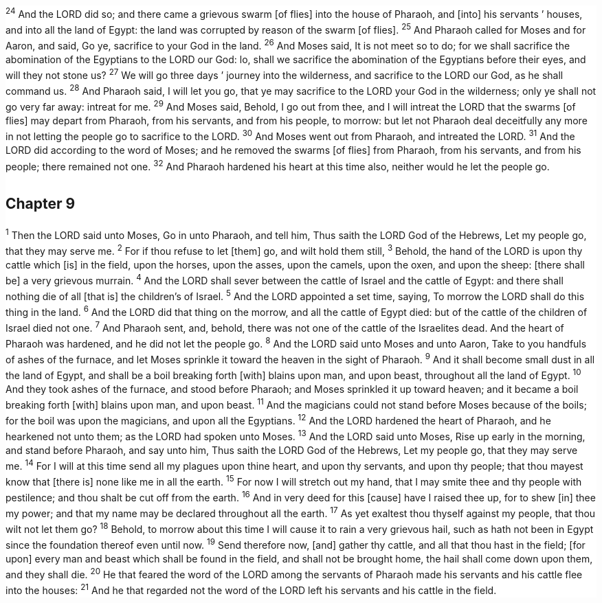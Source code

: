 <sup>24</sup> And the LORD did so; and there came a grievous swarm [of flies] into the house of Pharaoh, and [into] his servants ’ houses, and into all the land of Egypt: the land was corrupted by reason of the swarm [of flies].
<sup>25</sup> And Pharaoh called for Moses and for Aaron, and said, Go ye, sacrifice to your God in the land.
<sup>26</sup> And Moses said, It is not meet so to do; for we shall sacrifice the abomination of the Egyptians to the LORD our God: lo, shall we sacrifice the abomination of the Egyptians before their eyes, and will they not stone us?
<sup>27</sup> We will go three days ’ journey into the wilderness, and sacrifice to the LORD our God, as he shall command us.
<sup>28</sup> And Pharaoh said, I will let you go, that ye may sacrifice to the LORD your God in the wilderness; only ye shall not go very far away: intreat for me.
<sup>29</sup> And Moses said, Behold, I go out from thee, and I will intreat the LORD that the swarms [of flies] may depart from Pharaoh, from his servants, and from his people, to morrow: but let not Pharaoh deal deceitfully any more in not letting the people go to sacrifice to the LORD.
<sup>30</sup> And Moses went out from Pharaoh, and intreated the LORD.
<sup>31</sup> And the LORD did according to the word of Moses; and he removed the swarms [of flies] from Pharaoh, from his servants, and from his people; there remained not one.
<sup>32</sup> And Pharaoh hardened his heart at this time also, neither would he let the people go.
## Chapter 9

<sup>1</sup> Then the LORD said unto Moses, Go in unto Pharaoh, and tell him, Thus saith the LORD God of the Hebrews, Let my people go, that they may serve me.
<sup>2</sup> For if thou refuse to let [them] go, and wilt hold them still,
<sup>3</sup> Behold, the hand of the LORD is upon thy cattle which [is] in the field, upon the horses, upon the asses, upon the camels, upon the oxen, and upon the sheep: [there shall be] a very grievous murrain.
<sup>4</sup> And the LORD shall sever between the cattle of Israel and the cattle of Egypt: and there shall nothing die of all [that is] the children’s of Israel.
<sup>5</sup> And the LORD appointed a set time, saying, To morrow the LORD shall do this thing in the land.
<sup>6</sup> And the LORD did that thing on the morrow, and all the cattle of Egypt died: but of the cattle of the children of Israel died not one.
<sup>7</sup> And Pharaoh sent, and, behold, there was not one of the cattle of the Israelites dead. And the heart of Pharaoh was hardened, and he did not let the people go.
<sup>8</sup> And the LORD said unto Moses and unto Aaron, Take to you handfuls of ashes of the furnace, and let Moses sprinkle it toward the heaven in the sight of Pharaoh.
<sup>9</sup> And it shall become small dust in all the land of Egypt, and shall be a boil breaking forth [with] blains upon man, and upon beast, throughout all the land of Egypt.
<sup>10</sup> And they took ashes of the furnace, and stood before Pharaoh; and Moses sprinkled it up toward heaven; and it became a boil breaking forth [with] blains upon man, and upon beast.
<sup>11</sup> And the magicians could not stand before Moses because of the boils; for the boil was upon the magicians, and upon all the Egyptians.
<sup>12</sup> And the LORD hardened the heart of Pharaoh, and he hearkened not unto them; as the LORD had spoken unto Moses.
<sup>13</sup> And the LORD said unto Moses, Rise up early in the morning, and stand before Pharaoh, and say unto him, Thus saith the LORD God of the Hebrews, Let my people go, that they may serve me.
<sup>14</sup> For I will at this time send all my plagues upon thine heart, and upon thy servants, and upon thy people; that thou mayest know that [there is] none like me in all the earth.
<sup>15</sup> For now I will stretch out my hand, that I may smite thee and thy people with pestilence; and thou shalt be cut off from the earth.
<sup>16</sup> And in very deed for this [cause] have I raised thee up, for to shew [in] thee my power; and that my name may be declared throughout all the earth.
<sup>17</sup> As yet exaltest thou thyself against my people, that thou wilt not let them go?
<sup>18</sup> Behold, to morrow about this time I will cause it to rain a very grievous hail, such as hath not been in Egypt since the foundation thereof even until now.
<sup>19</sup> Send therefore now, [and] gather thy cattle, and all that thou hast in the field; [for upon] every man and beast which shall be found in the field, and shall not be brought home, the hail shall come down upon them, and they shall die.
<sup>20</sup> He that feared the word of the LORD among the servants of Pharaoh made his servants and his cattle flee into the houses:
<sup>21</sup> And he that regarded not the word of the LORD left his servants and his cattle in the field.